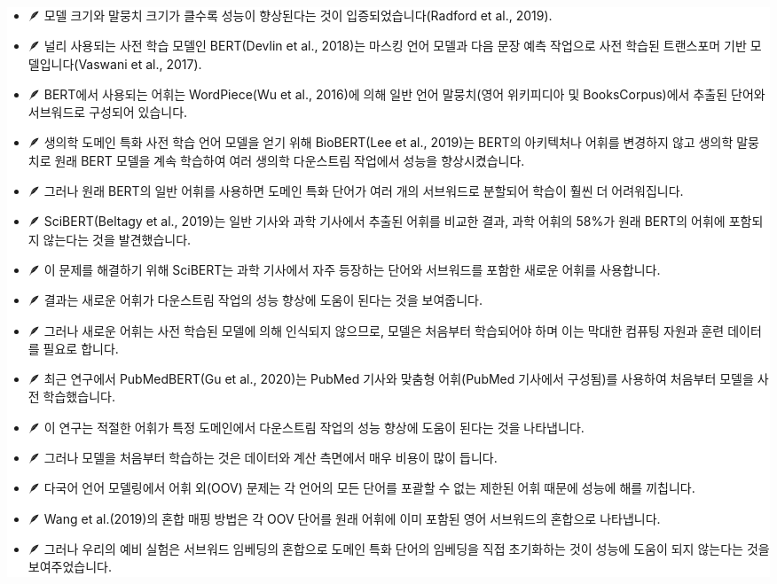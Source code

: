 - <a title="It has been demonstrated that larger model size and corpus size benefit performance (Radford et al., 2019)." >🪶</a> 모델 크기와 말뭉치 크기가 클수록 성능이 향상된다는 것이 입증되었습니다(Radford et al., 2019).

- <a title="A widely used pre-training model, BERT (Devlin et al., 2018), is a transformer-based model (Vaswani et al., 2017) pre-trained with a masked language model and next sentence prediction task." >🪶</a> 널리 사용되는 사전 학습 모델인 BERT(Devlin et al., 2018)는 마스킹 언어 모델과 다음 문장 예측 작업으로 사전 학습된 트랜스포머 기반 모델입니다(Vaswani et al., 2017).

- <a title="The vocabulary used by BERT contains words and subwords extracted from a general language corpus (English Wikipedia and BooksCorpus) by WordPiece (Wu et al., 2016)." >🪶</a> BERT에서 사용되는 어휘는 WordPiece(Wu et al., 2016)에 의해 일반 언어 말뭉치(영어 위키피디아 및 BooksCorpus)에서 추출된 단어와 서브워드로 구성되어 있습니다.

- <a title="To get a biomedical domain-specific pre-training language model, BioBERT (Lee et al., 2019) continues training the original BERT model with a biomedical corpus without changing the BERT’s architecture or the vocabulary, and achieves improved performance in several biomedical downstream tasks." >🪶</a> 생의학 도메인 특화 사전 학습 언어 모델을 얻기 위해 BioBERT(Lee et al., 2019)는 BERT의 아키텍처나 어휘를 변경하지 않고 생의학 말뭉치로 원래 BERT 모델을 계속 학습하여 여러 생의학 다운스트림 작업에서 성능을 향상시켰습니다.

- <a title="However, the use of original BERT’s general vocabulary often splits a domain-specific word into several sub-words, making the training much more challenging." >🪶</a> 그러나 원래 BERT의 일반 어휘를 사용하면 도메인 특화 단어가 여러 개의 서브워드로 분할되어 학습이 훨씬 더 어려워집니다.

- <a title="SciBERT (Beltagy et al., 2019) compares the vocabulary extracted from general and scientific articles, and finds 58% of the scientific vocabulary is not included in the original BERT’s vocabulary." >🪶</a> SciBERT(Beltagy et al., 2019)는 일반 기사와 과학 기사에서 추출된 어휘를 비교한 결과, 과학 어휘의 58%가 원래 BERT의 어휘에 포함되지 않는다는 것을 발견했습니다.

- <a title="To address this problem, SciBERT uses a new vocabulary, including high-frequency words and sub-words in scientific articles." >🪶</a> 이 문제를 해결하기 위해 SciBERT는 과학 기사에서 자주 등장하는 단어와 서브워드를 포함한 새로운 어휘를 사용합니다.

- <a title="Results show that the new vocabulary helps the performance of downstream tasks." >🪶</a> 결과는 새로운 어휘가 다운스트림 작업의 성능 향상에 도움이 된다는 것을 보여줍니다.

- <a title="However, the new vocabulary is not recognized by the pre-trained model; therefore, the model needs to be trained from scratch, requiring substantial computing resources and training data." >🪶</a> 그러나 새로운 어휘는 사전 학습된 모델에 의해 인식되지 않으므로, 모델은 처음부터 학습되어야 하며 이는 막대한 컴퓨팅 자원과 훈련 데이터를 필요로 합니다.

- <a title="In a recent study, PubMedBERT (Gu et al., 2020) pre-trained the model from scratch with PubMed articles and a customized vocabulary (constructed from the PubMed articles)." >🪶</a> 최근 연구에서 PubMedBERT(Gu et al., 2020)는 PubMed 기사와 맞춤형 어휘(PubMed 기사에서 구성됨)를 사용하여 처음부터 모델을 사전 학습했습니다.

- <a title="This study indicates that a proper vocabulary helps the performance of downstream tasks in specific domains." >🪶</a> 이 연구는 적절한 어휘가 특정 도메인에서 다운스트림 작업의 성능 향상에 도움이 된다는 것을 나타냅니다.

- <a title="However, training the model from scratch is extremely expensive in terms of data and computation." >🪶</a> 그러나 모델을 처음부터 학습하는 것은 데이터와 계산 측면에서 매우 비용이 많이 듭니다.

- <a title="In multilingual language modeling, the out of vocabulary (OOV) problem harms the performance due to the limited vocabulary that cannot cover all the words in each language." >🪶</a> 다국어 언어 모델링에서 어휘 외(OOV) 문제는 각 언어의 모든 단어를 포괄할 수 없는 제한된 어휘 때문에 성능에 해를 끼칩니다.

- <a title="The mixture mapping method of (Wang et al., 2019) represents each OOV word as a mixture of English subwords where the English subwords are already in the original vocabulary." >🪶</a> Wang et al.(2019)의 혼합 매핑 방법은 각 OOV 단어를 원래 어휘에 이미 포함된 영어 서브워드의 혼합으로 나타냅니다.

- <a title="However, our preliminary experiments have shown that directly initializing the embedding of the domain-specific words with the mixture of the subword embeddings does not benefit the performance." >🪶</a> 그러나 우리의 예비 실험은 서브워드 임베딩의 혼합으로 도메인 특화 단어의 임베딩을 직접 초기화하는 것이 성능에 도움이 되지 않는다는 것을 보여주었습니다.
